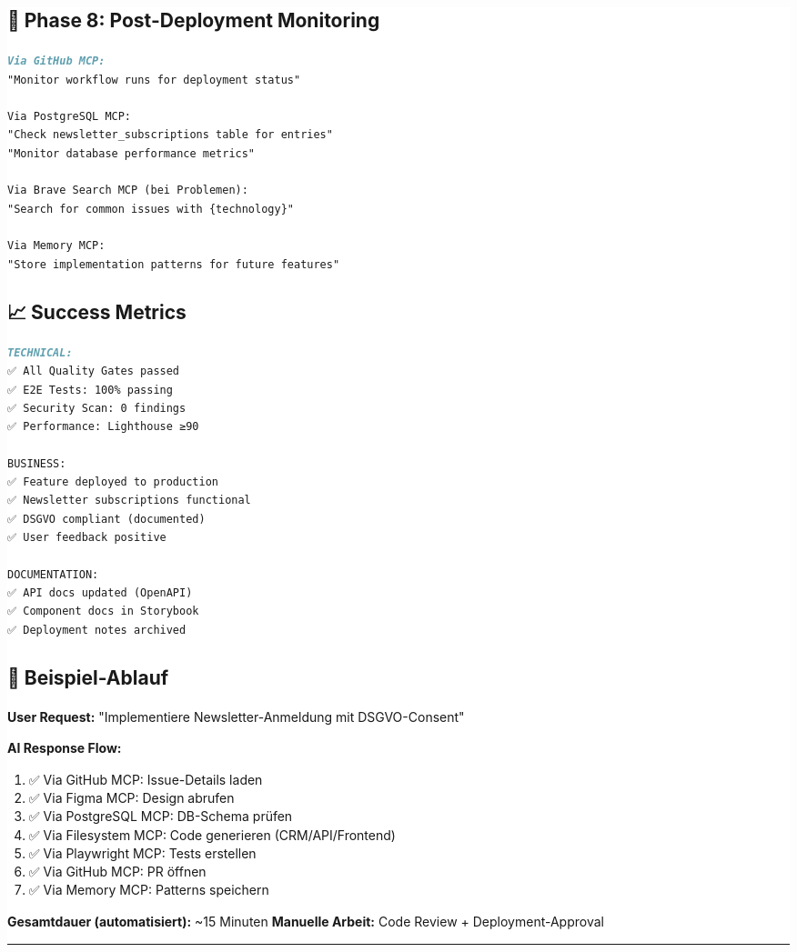 ## 🔄 Phase 8: Post-Deployment Monitoring

```markdown
Via GitHub MCP:
"Monitor workflow runs for deployment status"

Via PostgreSQL MCP:
"Check newsletter_subscriptions table for entries"
"Monitor database performance metrics"

Via Brave Search MCP (bei Problemen):
"Search for common issues with {technology}"

Via Memory MCP:
"Store implementation patterns for future features"
```

## 📈 Success Metrics

```markdown
TECHNICAL:
✅ All Quality Gates passed
✅ E2E Tests: 100% passing
✅ Security Scan: 0 findings
✅ Performance: Lighthouse ≥90

BUSINESS:
✅ Feature deployed to production
✅ Newsletter subscriptions functional
✅ DSGVO compliant (documented)
✅ User feedback positive

DOCUMENTATION:
✅ API docs updated (OpenAPI)
✅ Component docs in Storybook
✅ Deployment notes archived
```

## 🎯 Beispiel-Ablauf

**User Request:** "Implementiere Newsletter-Anmeldung mit DSGVO-Consent"

**AI Response Flow:**
1. ✅ Via GitHub MCP: Issue-Details laden
2. ✅ Via Figma MCP: Design abrufen
3. ✅ Via PostgreSQL MCP: DB-Schema prüfen
4. ✅ Via Filesystem MCP: Code generieren (CRM/API/Frontend)
5. ✅ Via Playwright MCP: Tests erstellen
6. ✅ Via GitHub MCP: PR öffnen
7. ✅ Via Memory MCP: Patterns speichern

**Gesamtdauer (automatisiert):** ~15 Minuten
**Manuelle Arbeit:** Code Review + Deployment-Approval

---
